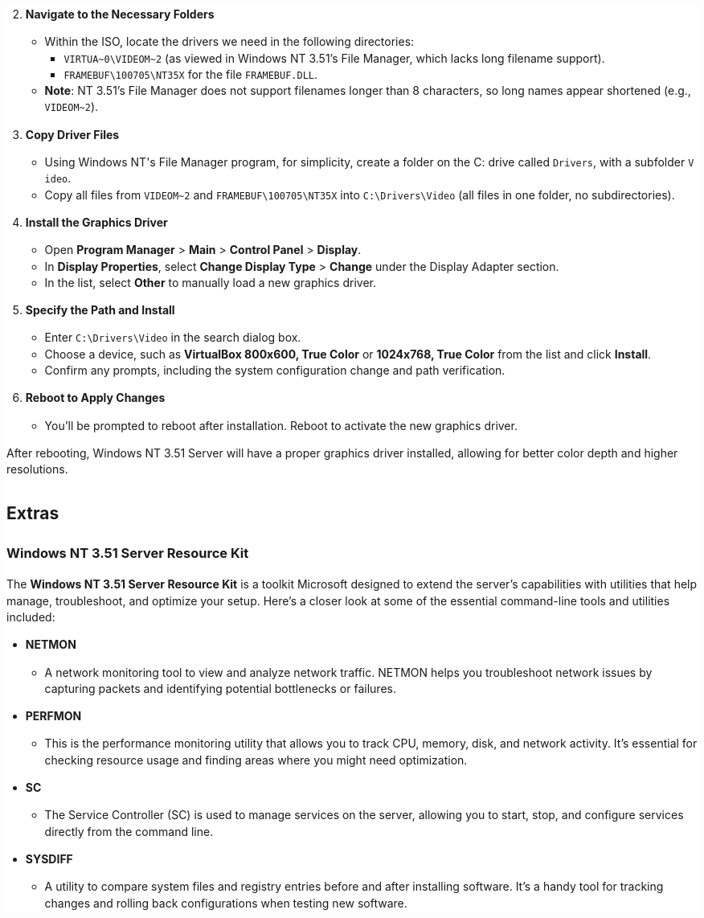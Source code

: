 2. **Navigate to the Necessary Folders**  
   - Within the ISO, locate the drivers we need in the following directories:
     - `VIRTUA~0\VIDEOM~2` (as viewed in Windows NT 3.51’s File Manager, which lacks long filename support).
     - `FRAMEBUF\100705\NT35X` for the file `FRAMEBUF.DLL`.
   - **Note**: NT 3.51’s File Manager does not support filenames longer than 8 characters, so long names appear shortened (e.g., `VIDEOM~2`).

3. **Copy Driver Files**  
   - Using Windows NT's File Manager program, for simplicity, create a folder on the C: drive called `Drivers`, with a subfolder `Video`.
   - Copy all files from `VIDEOM~2` and `FRAMEBUF\100705\NT35X` into `C:\Drivers\Video` (all files in one folder, no subdirectories).

4. **Install the Graphics Driver**  
   - Open **Program Manager** > **Main** > **Control Panel** > **Display**.
   - In **Display Properties**, select **Change Display Type** > **Change** under the Display Adapter section.
   - In the list, select **Other** to manually load a new graphics driver.

5. **Specify the Path and Install**  
   - Enter `C:\Drivers\Video` in the search dialog box.
   - Choose a device, such as **VirtualBox 800x600, True Color** or **1024x768, True Color** from the list and click **Install**.
   - Confirm any prompts, including the system configuration change and path verification.

6. **Reboot to Apply Changes**  
   - You’ll be prompted to reboot after installation. Reboot to activate the new graphics driver.

After rebooting, Windows NT 3.51 Server will have a proper graphics driver installed, allowing for better color depth and higher resolutions.

## **Extras**

### Windows NT 3.51 Server Resource Kit

The **Windows NT 3.51 Server Resource Kit** is a toolkit Microsoft designed to extend the server’s capabilities with utilities that help manage, troubleshoot, and optimize your setup. Here’s a closer look at some of the essential command-line tools and utilities included:

- **NETMON**  
  - A network monitoring tool to view and analyze network traffic. NETMON helps you troubleshoot network issues by capturing packets and identifying potential bottlenecks or failures.

- **PERFMON**  
  - This is the performance monitoring utility that allows you to track CPU, memory, disk, and network activity. It’s essential for checking resource usage and finding areas where you might need optimization.

- **SC**  
  - The Service Controller (SC) is used to manage services on the server, allowing you to start, stop, and configure services directly from the command line.

- **SYSDIFF**  
  - A utility to compare system files and registry entries before and after installing software. It’s a handy tool for tracking changes and rolling back configurations when testing new software.
